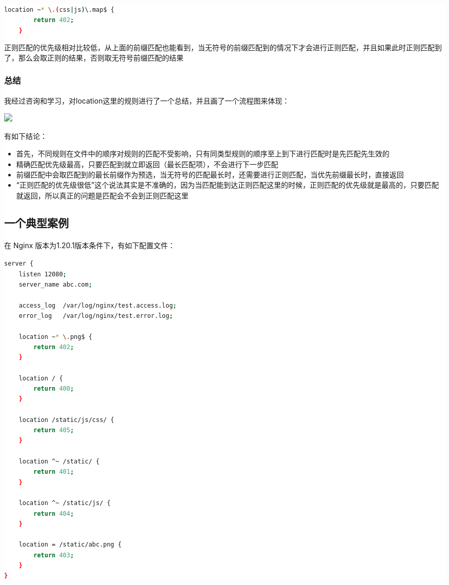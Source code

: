 ```bash
location ~* \.(css|js)\.map$ {
        return 402;
    }
```


正则匹配的优先级相对比较低，从上面的前缀匹配也能看到，当无符号的前缀匹配到的情况下才会进行正则匹配，并且如果此时正则匹配到了，那么会取正则的结果，否则取无符号前缀匹配的结果

### 总结

我经过咨询和学习，对location这里的规则进行了一个总结，并且画了一个流程图来体现：

![](https://cdn.jsdelivr.net/gh/Hopetree/blog-img@main/2023/12/Nginx%E9%85%8D%E7%BD%AElocation%E8%A7%84%E5%88%99.png)

有如下结论：

- 首先，不同规则在文件中的顺序对规则的匹配不受影响，只有同类型规则的顺序至上到下进行匹配时是先匹配先生效的
- 精确匹配优先级最高，只要匹配到就立即返回（最长匹配项），不会进行下一步匹配
- 前缀匹配中会取匹配到的最长前缀作为预选，当无符号的匹配最长时，还需要进行正则匹配，当优先前缀最长时，直接返回
- “正则匹配的优先级很低”这个说法其实是不准确的，因为当匹配能到达正则匹配这里的时候，正则匹配的优先级就是最高的，只要匹配就返回，所以真正的问题是匹配会不会到正则匹配这里

## 一个典型案例

在 Nginx 版本为1.20.1版本条件下，有如下配置文件：

```bash
server {
    listen 12080;
    server_name abc.com;

    access_log  /var/log/nginx/test.access.log;
    error_log   /var/log/nginx/test.error.log;

    location ~* \.png$ {
        return 402;
    }

    location / {
        return 400;
    }

    location /static/js/css/ {
        return 405;
    }

    location ^~ /static/ {
        return 401;
    }

    location ^~ /static/js/ {
        return 404;
    }

    location = /static/abc.png {
        return 403;
    }
}
```
